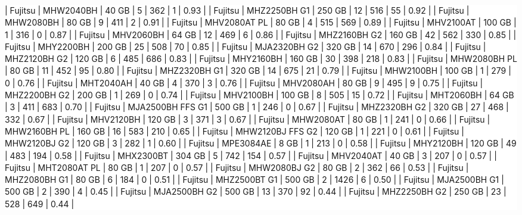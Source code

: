| Fujitsu   | MHW2040BH          | 40 GB  | 5       | 362   | 1     | 0.93   |
| Fujitsu   | MHZ2250BH G1       | 250 GB | 12      | 516   | 55    | 0.92   |
| Fujitsu   | MHW2080BH          | 80 GB  | 9       | 411   | 2     | 0.91   |
| Fujitsu   | MHV2080AT PL       | 80 GB  | 4       | 515   | 569   | 0.89   |
| Fujitsu   | MHV2100AT          | 100 GB | 1       | 316   | 0     | 0.87   |
| Fujitsu   | MHV2060BH          | 64 GB  | 12      | 469   | 6     | 0.86   |
| Fujitsu   | MHZ2160BH G2       | 160 GB | 42      | 562   | 330   | 0.85   |
| Fujitsu   | MHY2200BH          | 200 GB | 25      | 508   | 70    | 0.85   |
| Fujitsu   | MJA2320BH G2       | 320 GB | 14      | 670   | 296   | 0.84   |
| Fujitsu   | MHZ2120BH G2       | 120 GB | 6       | 485   | 686   | 0.83   |
| Fujitsu   | MHY2160BH          | 160 GB | 30      | 398   | 218   | 0.83   |
| Fujitsu   | MHW2080BH PL       | 80 GB  | 11      | 452   | 95    | 0.80   |
| Fujitsu   | MHZ2320BH G1       | 320 GB | 14      | 675   | 21    | 0.79   |
| Fujitsu   | MHW2100BH          | 100 GB | 1       | 279   | 0     | 0.76   |
| Fujitsu   | MHT2040AH          | 40 GB  | 4       | 370   | 3     | 0.76   |
| Fujitsu   | MHV2080AH          | 80 GB  | 9       | 495   | 9     | 0.75   |
| Fujitsu   | MHZ2200BH G2       | 200 GB | 1       | 269   | 0     | 0.74   |
| Fujitsu   | MHV2100BH          | 100 GB | 8       | 505   | 15    | 0.72   |
| Fujitsu   | MHT2060BH          | 64 GB  | 3       | 411   | 683   | 0.70   |
| Fujitsu   | MJA2500BH FFS G1   | 500 GB | 1       | 246   | 0     | 0.67   |
| Fujitsu   | MHZ2320BH G2       | 320 GB | 27      | 468   | 332   | 0.67   |
| Fujitsu   | MHV2120BH          | 120 GB | 3       | 371   | 3     | 0.67   |
| Fujitsu   | MHW2080AT          | 80 GB  | 1       | 241   | 0     | 0.66   |
| Fujitsu   | MHW2160BH PL       | 160 GB | 16      | 583   | 210   | 0.65   |
| Fujitsu   | MHW2120BJ FFS G2   | 120 GB | 1       | 221   | 0     | 0.61   |
| Fujitsu   | MHW2120BJ G2       | 120 GB | 3       | 282   | 1     | 0.60   |
| Fujitsu   | MPE3084AE          | 8 GB   | 1       | 213   | 0     | 0.58   |
| Fujitsu   | MHY2120BH          | 120 GB | 49      | 483   | 194   | 0.58   |
| Fujitsu   | MHX2300BT          | 304 GB | 5       | 742   | 154   | 0.57   |
| Fujitsu   | MHV2040AT          | 40 GB  | 3       | 207   | 0     | 0.57   |
| Fujitsu   | MHT2080AT PL       | 80 GB  | 1       | 207   | 0     | 0.57   |
| Fujitsu   | MHW2080BJ G2       | 80 GB  | 2       | 362   | 66    | 0.53   |
| Fujitsu   | MHZ2080BH G1       | 80 GB  | 6       | 184   | 0     | 0.51   |
| Fujitsu   | MHZ2500BT G1       | 500 GB | 2       | 1426  | 6     | 0.50   |
| Fujitsu   | MJA2500BH G1       | 500 GB | 2       | 390   | 4     | 0.45   |
| Fujitsu   | MJA2500BH G2       | 500 GB | 13      | 370   | 92    | 0.44   |
| Fujitsu   | MHZ2250BH G2       | 250 GB | 23      | 528   | 649   | 0.44   |